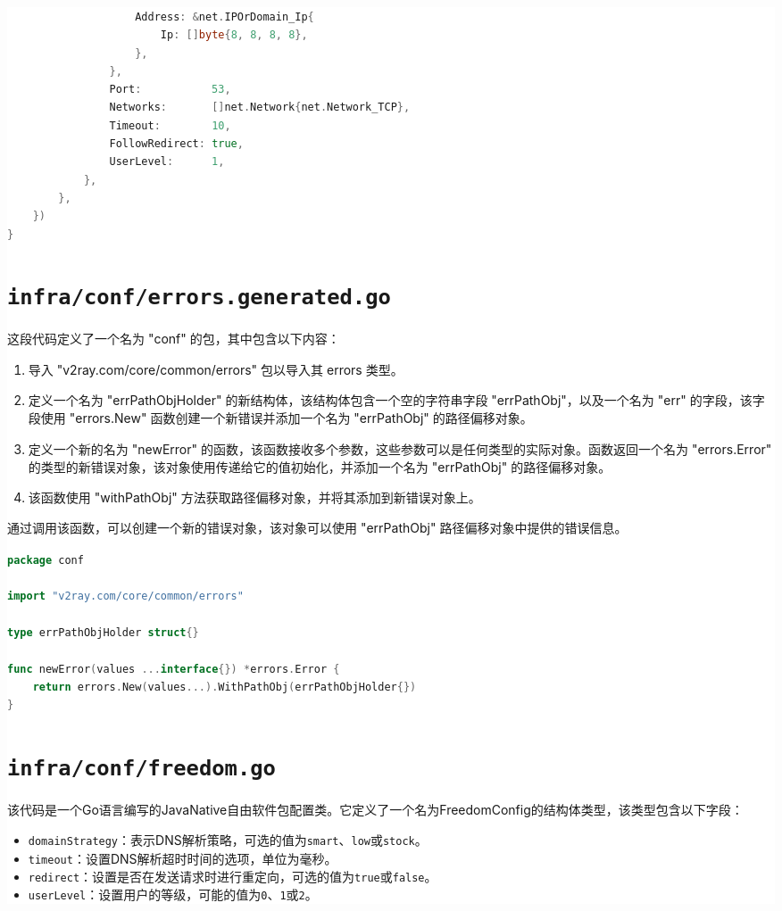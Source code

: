 ```go
					Address: &net.IPOrDomain_Ip{
						Ip: []byte{8, 8, 8, 8},
					},
				},
				Port:           53,
				Networks:       []net.Network{net.Network_TCP},
				Timeout:        10,
				FollowRedirect: true,
				UserLevel:      1,
			},
		},
	})
}

```

# `infra/conf/errors.generated.go`

这段代码定义了一个名为 "conf" 的包，其中包含以下内容：

1. 导入 "v2ray.com/core/common/errors" 包以导入其 errors 类型。

2. 定义一个名为 "errPathObjHolder" 的新结构体，该结构体包含一个空的字符串字段 "errPathObj"，以及一个名为 "err" 的字段，该字段使用 "errors.New" 函数创建一个新错误并添加一个名为 "errPathObj" 的路径偏移对象。

3. 定义一个新的名为 "newError" 的函数，该函数接收多个参数，这些参数可以是任何类型的实际对象。函数返回一个名为 "errors.Error" 的类型的新错误对象，该对象使用传递给它的值初始化，并添加一个名为 "errPathObj" 的路径偏移对象。

4. 该函数使用 "withPathObj" 方法获取路径偏移对象，并将其添加到新错误对象上。

通过调用该函数，可以创建一个新的错误对象，该对象可以使用 "errPathObj" 路径偏移对象中提供的错误信息。


```go
package conf

import "v2ray.com/core/common/errors"

type errPathObjHolder struct{}

func newError(values ...interface{}) *errors.Error {
	return errors.New(values...).WithPathObj(errPathObjHolder{})
}

```

# `infra/conf/freedom.go`

该代码是一个Go语言编写的JavaNative自由软件包配置类。它定义了一个名为FreedomConfig的结构体类型，该类型包含以下字段：

* `domainStrategy`：表示DNS解析策略，可选的值为`smart`、`low`或`stock`。
* `timeout`：设置DNS解析超时时间的选项，单位为毫秒。
* `redirect`：设置是否在发送请求时进行重定向，可选的值为`true`或`false`。
* `userLevel`：设置用户的等级，可能的值为`0`、`1`或`2`。
